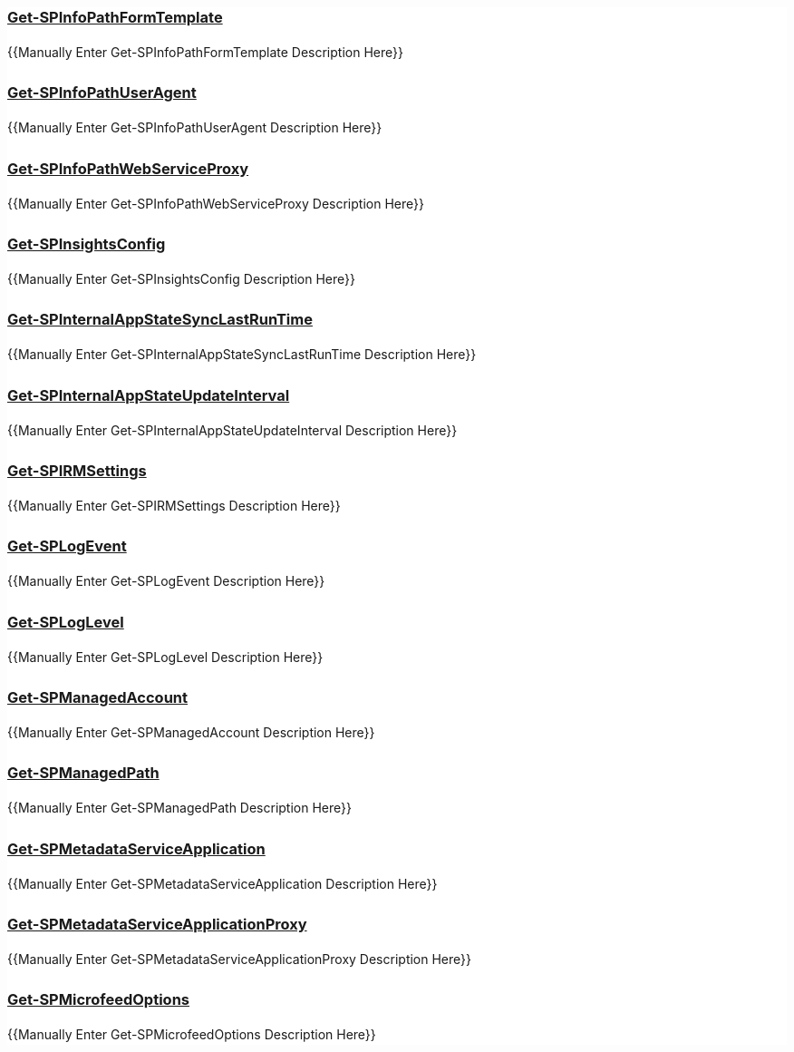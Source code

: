 ### [Get-SPInfoPathFormTemplate](Get-SPInfoPathFormTemplate.md)
{{Manually Enter Get-SPInfoPathFormTemplate Description Here}}

### [Get-SPInfoPathUserAgent](Get-SPInfoPathUserAgent.md)
{{Manually Enter Get-SPInfoPathUserAgent Description Here}}

### [Get-SPInfoPathWebServiceProxy](Get-SPInfoPathWebServiceProxy.md)
{{Manually Enter Get-SPInfoPathWebServiceProxy Description Here}}

### [Get-SPInsightsConfig](Get-SPInsightsConfig.md)
{{Manually Enter Get-SPInsightsConfig Description Here}}

### [Get-SPInternalAppStateSyncLastRunTime](Get-SPInternalAppStateSyncLastRunTime.md)
{{Manually Enter Get-SPInternalAppStateSyncLastRunTime Description Here}}

### [Get-SPInternalAppStateUpdateInterval](Get-SPInternalAppStateUpdateInterval.md)
{{Manually Enter Get-SPInternalAppStateUpdateInterval Description Here}}

### [Get-SPIRMSettings](Get-SPIRMSettings.md)
{{Manually Enter Get-SPIRMSettings Description Here}}

### [Get-SPLogEvent](Get-SPLogEvent.md)
{{Manually Enter Get-SPLogEvent Description Here}}

### [Get-SPLogLevel](Get-SPLogLevel.md)
{{Manually Enter Get-SPLogLevel Description Here}}

### [Get-SPManagedAccount](Get-SPManagedAccount.md)
{{Manually Enter Get-SPManagedAccount Description Here}}

### [Get-SPManagedPath](Get-SPManagedPath.md)
{{Manually Enter Get-SPManagedPath Description Here}}

### [Get-SPMetadataServiceApplication](Get-SPMetadataServiceApplication.md)
{{Manually Enter Get-SPMetadataServiceApplication Description Here}}

### [Get-SPMetadataServiceApplicationProxy](Get-SPMetadataServiceApplicationProxy.md)
{{Manually Enter Get-SPMetadataServiceApplicationProxy Description Here}}

### [Get-SPMicrofeedOptions](Get-SPMicrofeedOptions.md)
{{Manually Enter Get-SPMicrofeedOptions Description Here}}
